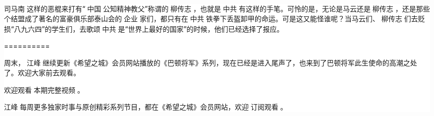   <ok href="/term/54047">
   司马南
  </ok>
  这样的恶棍来打有“
  <ok href="/term/1120">
   中国
  </ok>
  公知精神教父”称谓的
  <ok href="/term/32228">
   柳传志
  </ok>
  ，也就是
  <ok href="/term/1059">
   中共
  </ok>
  有这样的手笔。可怜的是，无论是马云还是
  <ok href="/term/32228">
   柳传志
  </ok>
  ，还是那些个结盟成了著名的富豪俱乐部泰山会的
  <ok href="/term/12341">
   企业
  </ok>
  家们，都只有在
  <ok href="/term/1059">
   中共
  </ok>
  铁拳下丢盔卸甲的命运。可是这又能怪谁呢？当马云们、
  <ok href="/term/32228">
   柳传志
  </ok>
  们去贬损“八九六四”的学生们，去歌颂
  <ok href="/term/1059">
   中共
  </ok>
  是“世界上最好的国家”的时候，他们已经选择了报应。
 </p>
 <p>
  ==========
 </p>
 <p>
  周末，
  <ok href="/term/3461">
   江峰
  </ok>
  继续更新《希望之城》会员网站播放的《巴顿将军》系列，现在已经是进入尾声了，也来到了巴顿将军此生使命的高潮之处了。欢迎大家前去观看。
 </p>
 <p>
  欢迎观看
  <ok href="https://youtu.be/wavRwVsb45s">
   本期完整视频
  </ok>
  。
 </p>
 <p>
  <ok href="https://www.soundofhope.org/term/3461">
   江峰
  </ok>
  每周更多独家时事与原创精彩系列节目，都在《希望之城》会员网站，欢迎
  <ok href="https://landofhope.tv/jiangfeng">
   订阅观看
  </ok>
  。
 </p>